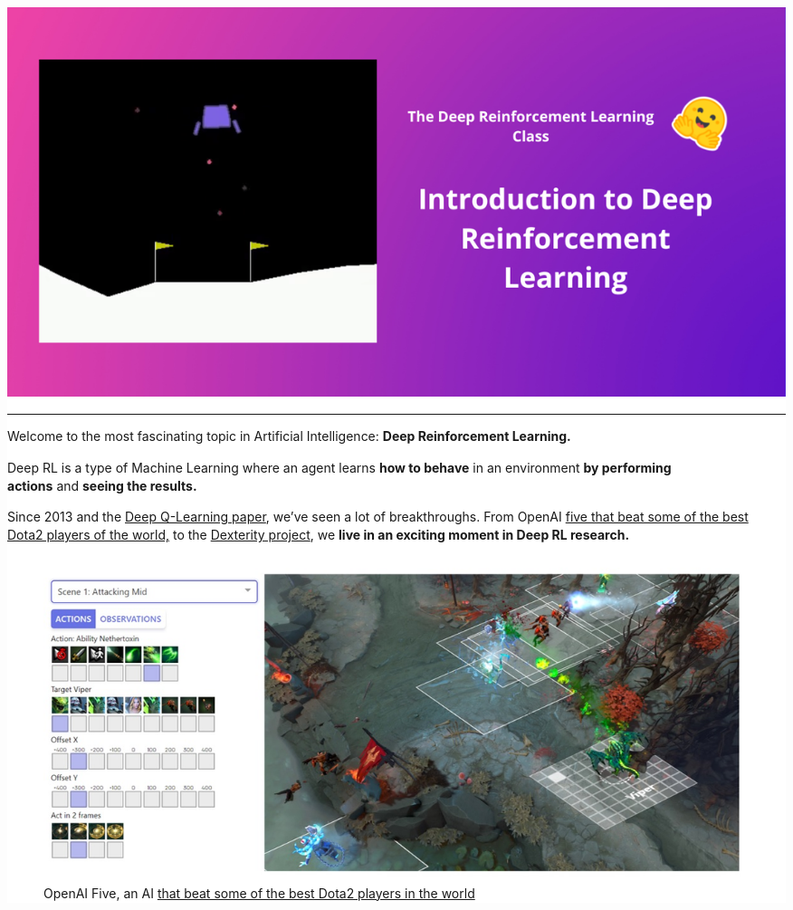 <img src="assets/63_deep_rl_intro/thumbnail.png" alt="Thumbnail"/>  

---

Welcome to the most fascinating topic in Artificial Intelligence: **Deep Reinforcement Learning.**

Deep RL is a type of Machine Learning where an agent learns **how to behave** in an environment **by performing actions** and **seeing the results.**

Since 2013 and the [Deep Q-Learning paper](https://www.cs.toronto.edu/~vmnih/docs/dqn.pdf), we’ve seen a lot of breakthroughs. From OpenAI [five that beat some of the best Dota2 players of the world,](https://www.twitch.tv/videos/293517383) to the [Dexterity project](https://openai.com/blog/learning-dexterity/), we **live in an exciting moment in Deep RL research.**

<figure class="image table text-center m-0 w-full">
  <img src="assets/63_deep_rl_intro/OpenAIFive.jpg" alt="OpenAI Five, an AI that beat some of the best Dota2 players in the world"/>
  <figcaption>OpenAI Five, an AI <a href="https://www.twitch.tv/videos/293517383">that beat some of the best Dota2 players in the world</a></figcaption>
</figure>
